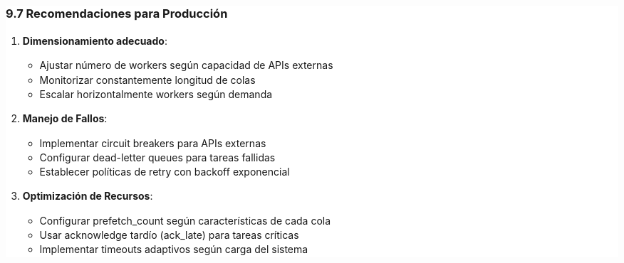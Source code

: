 ### 9.7 Recomendaciones para Producción

1. **Dimensionamiento adecuado**:
   - Ajustar número de workers según capacidad de APIs externas
   - Monitorizar constantemente longitud de colas
   - Escalar horizontalmente workers según demanda

2. **Manejo de Fallos**:
   - Implementar circuit breakers para APIs externas
   - Configurar dead-letter queues para tareas fallidas
   - Establecer políticas de retry con backoff exponencial

3. **Optimización de Recursos**:
   - Configurar prefetch_count según características de cada cola
   - Usar acknowledge tardío (ack_late) para tareas críticas
   - Implementar timeouts adaptivos según carga del sistema
